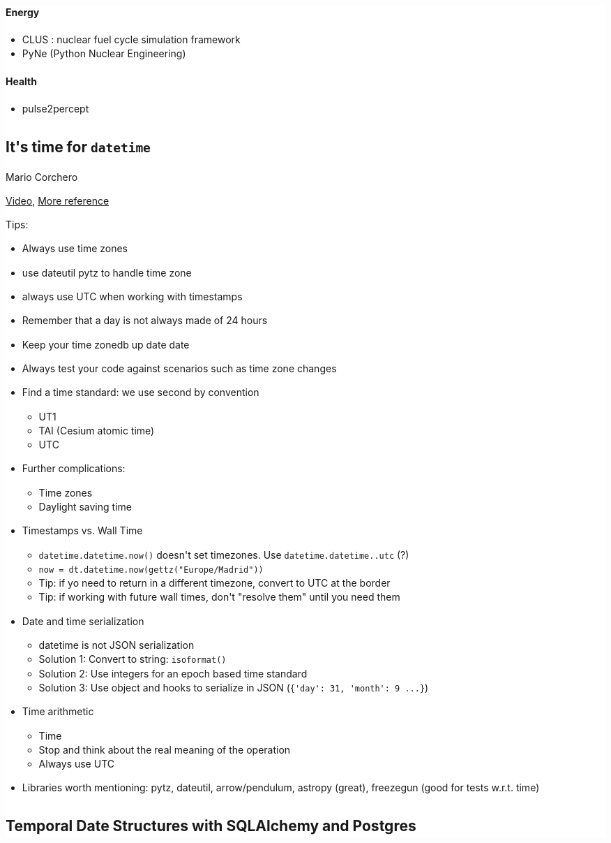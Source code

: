 #### Energy

* CLUS : nuclear fuel cycle simulation framework
* PyNe (Python Nuclear Engineering)

#### Health

* pulse2percept


## It's time for `datetime`

Mario Corchero

[Video](https://www.youtube.com/watch?v=2BRdKf6WYIQ), [More reference](https://opensource.com/article/17/5/understanding-datetime-python-primer)

Tips:

* Always use time zones
* use dateutil pytz to handle time zone
* always use UTC when working with timestamps
* Remember that a day is not always made of 24 hours
* Keep your time zonedb up date date
* Always test your code against scenarios such as time zone changes

* Find a time standard: we use second by convention
	* UT1
	* TAI (Cesium atomic time)
	* UTC

* Further complications:
	* Time zones
	* Daylight saving time

* Timestamps vs. Wall Time
	* `datetime.datetime.now()` doesn't set timezones. Use `datetime.datetime..utc` (?)
	* `now = dt.datetime.now(gettz("Europe/Madrid"))`
	* Tip: if yo need to return in a different timezone, convert to UTC at the border
	* Tip: if working with future wall times, don't "resolve them" until you need them

* Date and time serialization
	* datetime is not JSON serialization
	* Solution 1: Convert to string: `isoformat()`
	* Solution 2: Use integers for an epoch based time standard
	* Solution 3: Use object and hooks to serialize in JSON (`{'day': 31, 'month': 9 ...}`)

* Time arithmetic
	* Time
	* Stop and think about the real meaning of the operation
	* Always use UTC

* Libraries worth mentioning: pytz, dateutil, arrow/pendulum, astropy (great), freezegun (good for tests w.r.t. time)

## Temporal Date Structures with SQLAlchemy and Postgres

